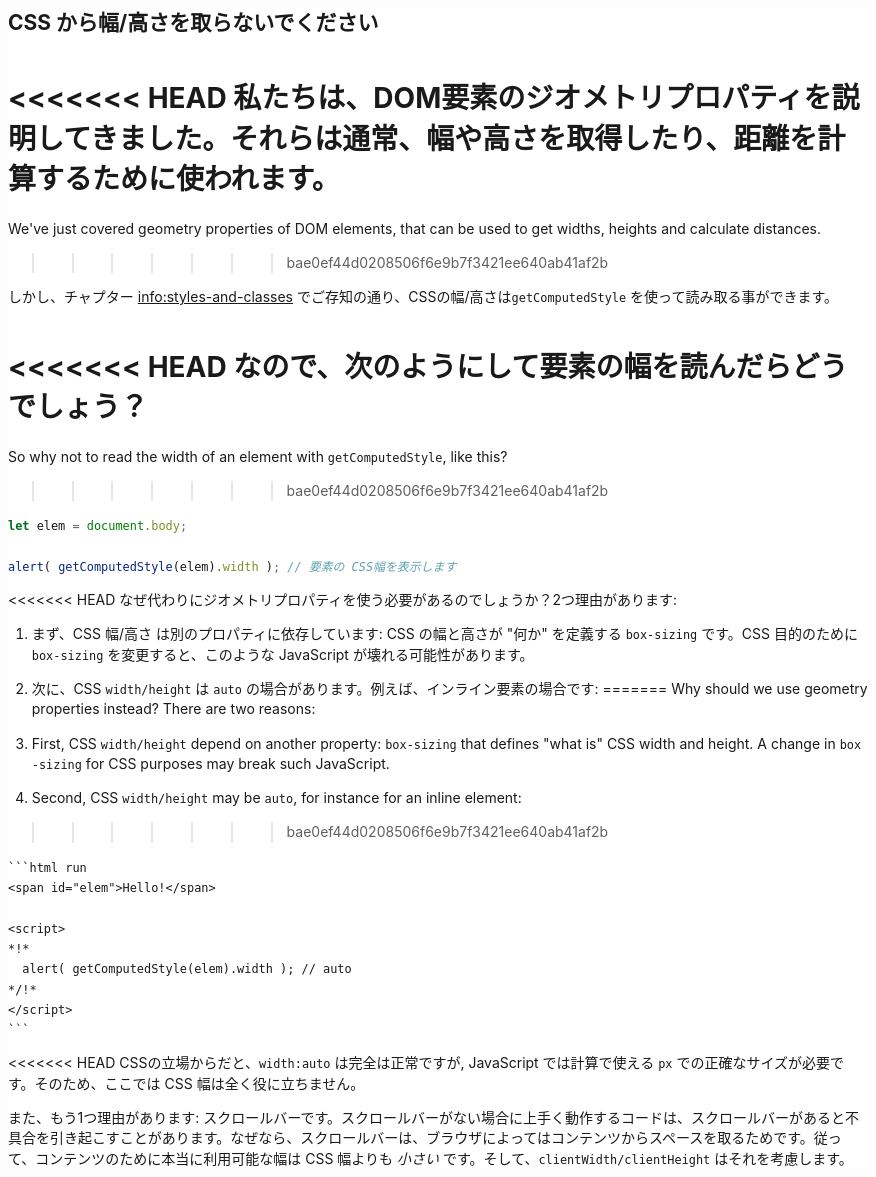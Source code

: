 
## CSS から幅/高さを取らないでください 

<<<<<<< HEAD
私たちは、DOM要素のジオメトリプロパティを説明してきました。それらは通常、幅や高さを取得したり、距離を計算するために使われます。
=======
We've just covered geometry properties of DOM elements, that can be used to get widths, heights and calculate distances.
>>>>>>> bae0ef44d0208506f6e9b7f3421ee640ab41af2b

しかし、チャプター <info:styles-and-classes> でご存知の通り、CSSの幅/高さは`getComputedStyle` を使って読み取る事ができます。

<<<<<<< HEAD
なので、次のようにして要素の幅を読んだらどうでしょう？
=======
So why not to read the width of an element with `getComputedStyle`, like this?
>>>>>>> bae0ef44d0208506f6e9b7f3421ee640ab41af2b

```js run
let elem = document.body;

alert( getComputedStyle(elem).width ); // 要素の CSS幅を表示します
```

<<<<<<< HEAD
なぜ代わりにジオメトリプロパティを使う必要があるのでしょうか？2つ理由があります:

1. まず、CSS 幅/高さ は別のプロパティに依存しています: CSS の幅と高さが "何か" を定義する `box-sizing` です。CSS 目的のために `box-sizing` を変更すると、このような JavaScript が壊れる可能性があります。
2. 次に、CSS `width/height` は `auto` の場合があります。例えば、インライン要素の場合です:
=======
Why should we use geometry properties instead? There are two reasons:

1. First, CSS `width/height` depend on another property: `box-sizing` that defines "what is" CSS width and height. A change in `box-sizing` for CSS purposes may break such JavaScript.
2. Second, CSS `width/height` may be `auto`, for instance for an inline element:
>>>>>>> bae0ef44d0208506f6e9b7f3421ee640ab41af2b

    ```html run
    <span id="elem">Hello!</span>

    <script>
    *!*
      alert( getComputedStyle(elem).width ); // auto
    */!*
    </script>
    ```

<<<<<<< HEAD
    CSSの立場からだと、`width:auto` は完全は正常ですが, JavaScript では計算で使える `px` での正確なサイズが必要です。そのため、ここでは CSS 幅は全く役に立ちません。

また、もう1つ理由があります: スクロールバーです。スクロールバーがない場合に上手く動作するコードは、スクロールバーがあると不具合を引き起こすことがあります。なぜなら、スクロールバーは、ブラウザによってはコンテンツからスペースを取るためです。従って、コンテンツのために本当に利用可能な幅は CSS 幅よりも *小さい* です。そして、`clientWidth/clientHeight` はそれを考慮します。
